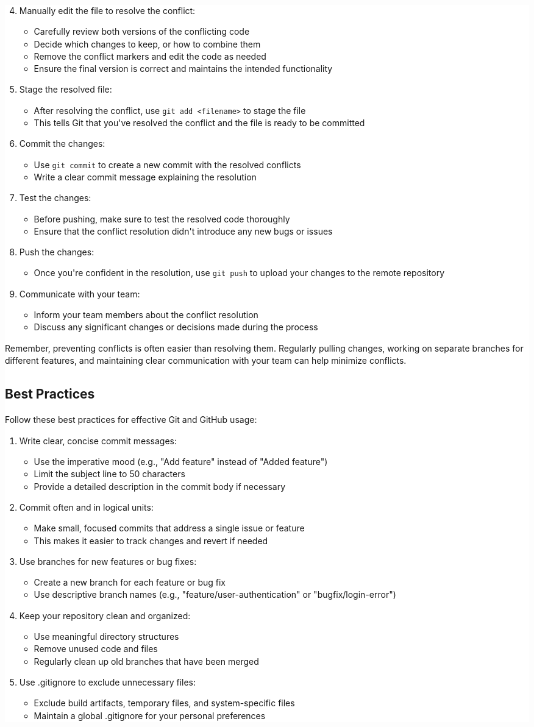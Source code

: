 4. Manually edit the file to resolve the conflict:
   - Carefully review both versions of the conflicting code
   - Decide which changes to keep, or how to combine them
   - Remove the conflict markers and edit the code as needed
   - Ensure the final version is correct and maintains the intended functionality

5. Stage the resolved file:
   - After resolving the conflict, use `git add <filename>` to stage the file
   - This tells Git that you've resolved the conflict and the file is ready to be committed

6. Commit the changes:
   - Use `git commit` to create a new commit with the resolved conflicts
   - Write a clear commit message explaining the resolution

7. Test the changes:
   - Before pushing, make sure to test the resolved code thoroughly
   - Ensure that the conflict resolution didn't introduce any new bugs or issues

8. Push the changes:
   - Once you're confident in the resolution, use `git push` to upload your changes to the remote repository

9. Communicate with your team:
   - Inform your team members about the conflict resolution
   - Discuss any significant changes or decisions made during the process

Remember, preventing conflicts is often easier than resolving them. Regularly pulling changes, working on separate branches for different features, and maintaining clear communication with your team can help minimize conflicts.

## Best Practices

Follow these best practices for effective Git and GitHub usage:

1. Write clear, concise commit messages:
   - Use the imperative mood (e.g., "Add feature" instead of "Added feature")
   - Limit the subject line to 50 characters
   - Provide a detailed description in the commit body if necessary

2. Commit often and in logical units:
   - Make small, focused commits that address a single issue or feature
   - This makes it easier to track changes and revert if needed

3. Use branches for new features or bug fixes:
   - Create a new branch for each feature or bug fix
   - Use descriptive branch names (e.g., "feature/user-authentication" or "bugfix/login-error")

4. Keep your repository clean and organized:
   - Use meaningful directory structures
   - Remove unused code and files
   - Regularly clean up old branches that have been merged

5. Use .gitignore to exclude unnecessary files:
   - Exclude build artifacts, temporary files, and system-specific files
   - Maintain a global .gitignore for your personal preferences
